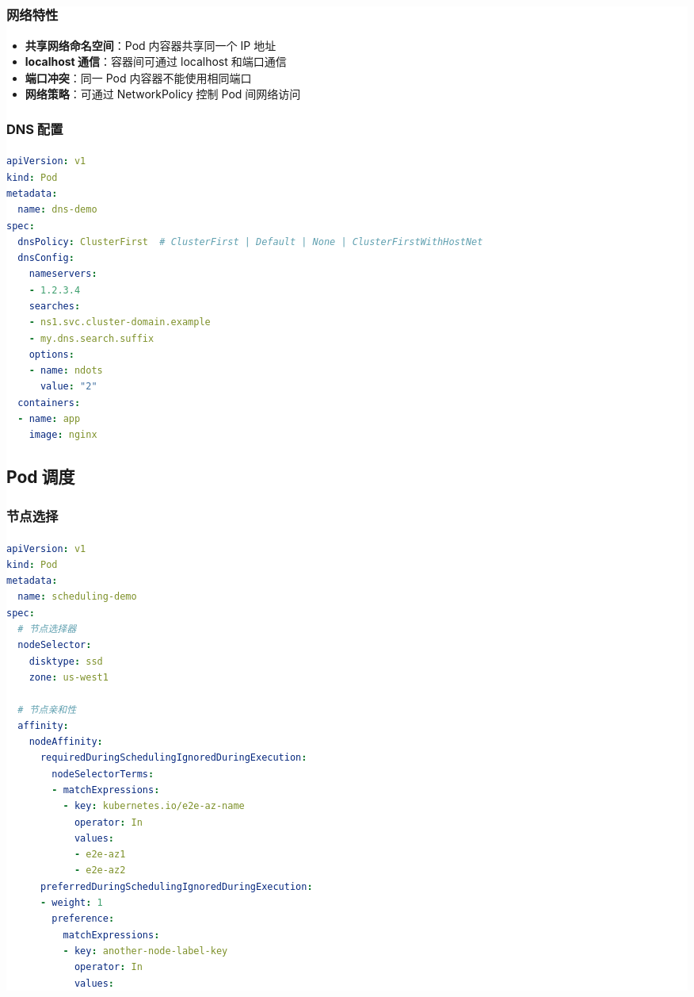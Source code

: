 
### 网络特性

* **共享网络命名空间**：Pod 内容器共享同一个 IP 地址
* **localhost 通信**：容器间可通过 localhost 和端口通信
* **端口冲突**：同一 Pod 内容器不能使用相同端口
* **网络策略**：可通过 NetworkPolicy 控制 Pod 间网络访问

### DNS 配置

```yaml
apiVersion: v1
kind: Pod
metadata:
  name: dns-demo
spec:
  dnsPolicy: ClusterFirst  # ClusterFirst | Default | None | ClusterFirstWithHostNet
  dnsConfig:
    nameservers:
    - 1.2.3.4
    searches:
    - ns1.svc.cluster-domain.example
    - my.dns.search.suffix
    options:
    - name: ndots
      value: "2"
  containers:
  - name: app
    image: nginx
```

## Pod 调度

### 节点选择

```yaml
apiVersion: v1
kind: Pod
metadata:
  name: scheduling-demo
spec:
  # 节点选择器
  nodeSelector:
    disktype: ssd
    zone: us-west1
  
  # 节点亲和性
  affinity:
    nodeAffinity:
      requiredDuringSchedulingIgnoredDuringExecution:
        nodeSelectorTerms:
        - matchExpressions:
          - key: kubernetes.io/e2e-az-name
            operator: In
            values:
            - e2e-az1
            - e2e-az2
      preferredDuringSchedulingIgnoredDuringExecution:
      - weight: 1
        preference:
          matchExpressions:
          - key: another-node-label-key
            operator: In
            values:
```